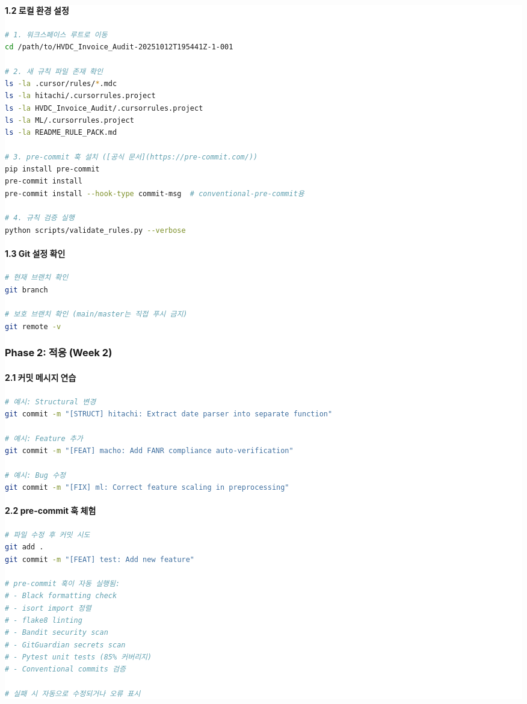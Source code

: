 #### 1.2 로컬 환경 설정
```bash
# 1. 워크스페이스 루트로 이동
cd /path/to/HVDC_Invoice_Audit-20251012T195441Z-1-001

# 2. 새 규칙 파일 존재 확인
ls -la .cursor/rules/*.mdc
ls -la hitachi/.cursorrules.project
ls -la HVDC_Invoice_Audit/.cursorrules.project
ls -la ML/.cursorrules.project
ls -la README_RULE_PACK.md

# 3. pre-commit 훅 설치 ([공식 문서](https://pre-commit.com/))
pip install pre-commit
pre-commit install
pre-commit install --hook-type commit-msg  # conventional-pre-commit용

# 4. 규칙 검증 실행
python scripts/validate_rules.py --verbose
```

#### 1.3 Git 설정 확인
```bash
# 현재 브랜치 확인
git branch

# 보호 브랜치 확인 (main/master는 직접 푸시 금지)
git remote -v
```

### Phase 2: 적응 (Week 2)

#### 2.1 커밋 메시지 연습
```bash
# 예시: Structural 변경
git commit -m "[STRUCT] hitachi: Extract date parser into separate function"

# 예시: Feature 추가
git commit -m "[FEAT] macho: Add FANR compliance auto-verification"

# 예시: Bug 수정
git commit -m "[FIX] ml: Correct feature scaling in preprocessing"
```

#### 2.2 pre-commit 훅 체험
```bash
# 파일 수정 후 커밋 시도
git add .
git commit -m "[FEAT] test: Add new feature"

# pre-commit 훅이 자동 실행됨:
# - Black formatting check
# - isort import 정렬
# - flake8 linting
# - Bandit security scan
# - GitGuardian secrets scan
# - Pytest unit tests (85% 커버리지)
# - Conventional commits 검증

# 실패 시 자동으로 수정되거나 오류 표시
```
